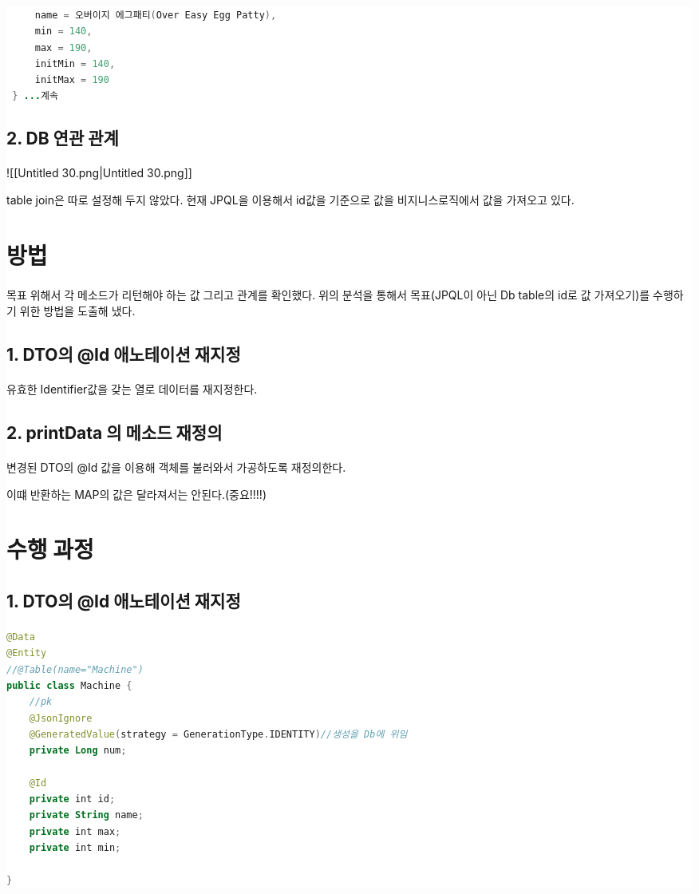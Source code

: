 ```Java
     name = 오버이지 에그패티(Over Easy Egg Patty),
     min = 140,
     max = 190,
     initMin = 140,
     initMax = 190
 } ...계속
```

  

## 2. DB 연관 관계

![[Untitled 30.png|Untitled 30.png]]

table join은 따로 설정해 두지 않았다. 현재 JPQL을 이용해서 id값을 기준으로 값을 비지니스로직에서 값을 가져오고 있다.

  

# 방법

목표 위해서 각 메소드가 리턴해야 하는 값 그리고 관계를 확인했다. 위의 분석을 통해서 목표(JPQL이 아닌 Db table의 id로 값 가져오기)를 수행하기 위한 방법을 도출해 냈다.

## 1. DTO의 @Id 애노테이션 재지정

유효한 Identifier값을 갖는 열로 데이터를 재지정한다.

## 2. printData 의 메소드 재정의

변경된 DTO의 @Id 값을 이용해 객체를 불러와서 가공하도록 재정의한다.

이떄 반환하는 MAP의 값은 달라져서는 안된다.(중요!!!!)

  

  

# 수행 과정

## 1. DTO의 @Id 애노테이션 재지정

```Kotlin
@Data
@Entity
//@Table(name="Machine")
public class Machine {
    //pk
    @JsonIgnore
    @GeneratedValue(strategy = GenerationType.IDENTITY)//생성을 Db에 위임
    private Long num;

    @Id
    private int id;
    private String name;
    private int max;
    private int min;

}
```
